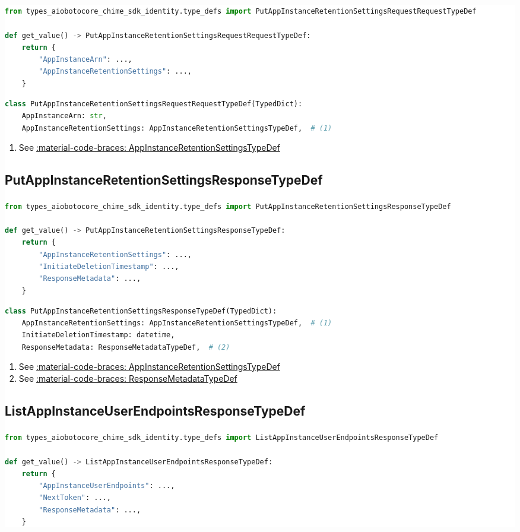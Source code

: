 ```python title="Usage Example"
from types_aiobotocore_chime_sdk_identity.type_defs import PutAppInstanceRetentionSettingsRequestRequestTypeDef

def get_value() -> PutAppInstanceRetentionSettingsRequestRequestTypeDef:
    return {
        "AppInstanceArn": ...,
        "AppInstanceRetentionSettings": ...,
    }
```

```python title="Definition"
class PutAppInstanceRetentionSettingsRequestRequestTypeDef(TypedDict):
    AppInstanceArn: str,
    AppInstanceRetentionSettings: AppInstanceRetentionSettingsTypeDef,  # (1)
```

1. See [:material-code-braces: AppInstanceRetentionSettingsTypeDef](./type_defs.md#appinstanceretentionsettingstypedef) 
## PutAppInstanceRetentionSettingsResponseTypeDef

```python title="Usage Example"
from types_aiobotocore_chime_sdk_identity.type_defs import PutAppInstanceRetentionSettingsResponseTypeDef

def get_value() -> PutAppInstanceRetentionSettingsResponseTypeDef:
    return {
        "AppInstanceRetentionSettings": ...,
        "InitiateDeletionTimestamp": ...,
        "ResponseMetadata": ...,
    }
```

```python title="Definition"
class PutAppInstanceRetentionSettingsResponseTypeDef(TypedDict):
    AppInstanceRetentionSettings: AppInstanceRetentionSettingsTypeDef,  # (1)
    InitiateDeletionTimestamp: datetime,
    ResponseMetadata: ResponseMetadataTypeDef,  # (2)
```

1. See [:material-code-braces: AppInstanceRetentionSettingsTypeDef](./type_defs.md#appinstanceretentionsettingstypedef) 
2. See [:material-code-braces: ResponseMetadataTypeDef](./type_defs.md#responsemetadatatypedef) 
## ListAppInstanceUserEndpointsResponseTypeDef

```python title="Usage Example"
from types_aiobotocore_chime_sdk_identity.type_defs import ListAppInstanceUserEndpointsResponseTypeDef

def get_value() -> ListAppInstanceUserEndpointsResponseTypeDef:
    return {
        "AppInstanceUserEndpoints": ...,
        "NextToken": ...,
        "ResponseMetadata": ...,
    }
```
